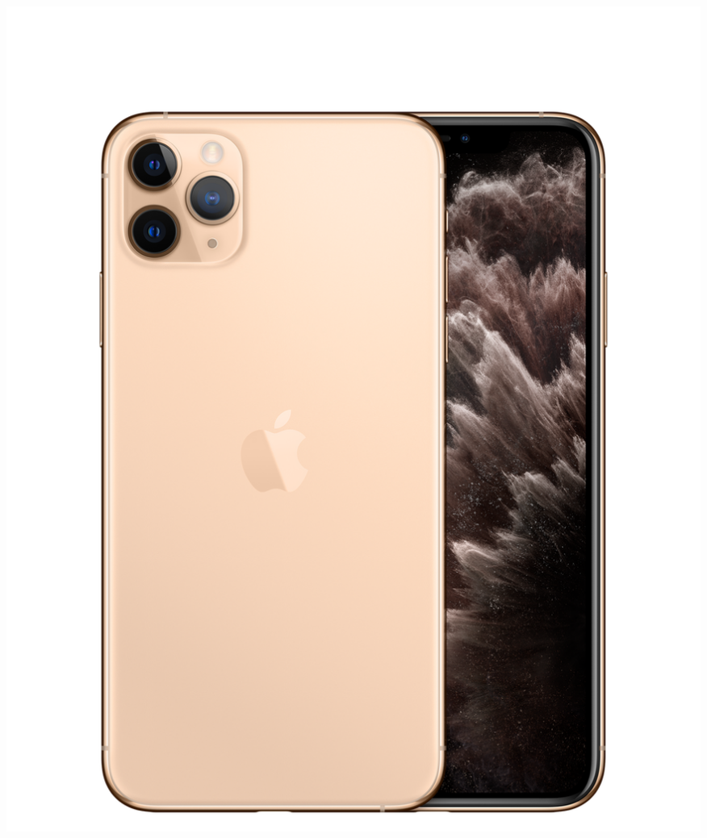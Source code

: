 ![Christmas Gift Guide 2019 for Apple Lovers. Image of iPhone 11 Pro Max](images/iphone-11-pro-max2019.png)
